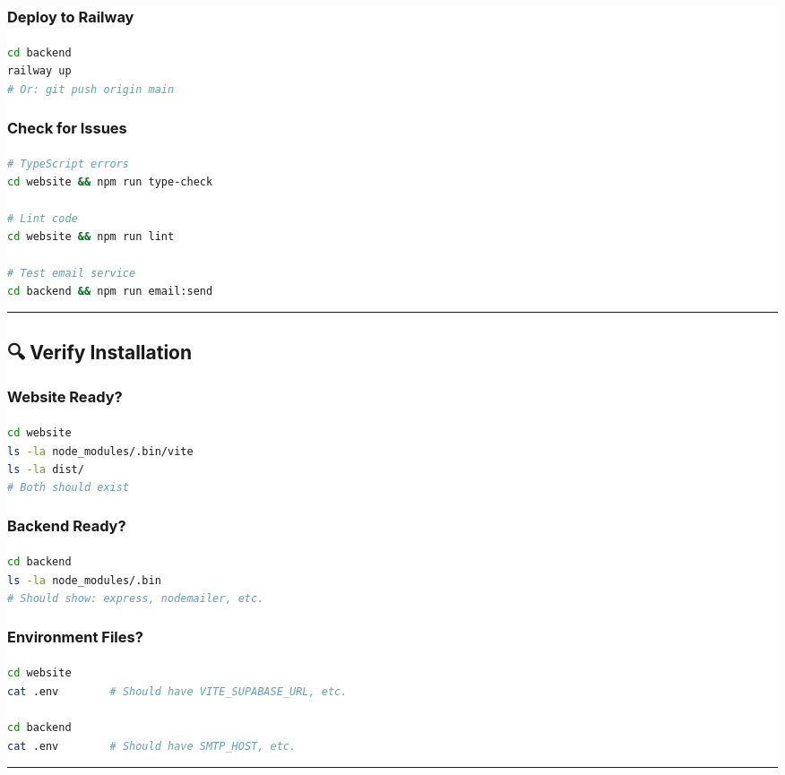 ### Deploy to Railway

```bash
cd backend
railway up
# Or: git push origin main
```

### Check for Issues

```bash
# TypeScript errors
cd website && npm run type-check

# Lint code
cd website && npm run lint

# Test email service
cd backend && npm run email:send
```

---

## 🔍 Verify Installation

### Website Ready?

```bash
cd website
ls -la node_modules/.bin/vite
ls -la dist/
# Both should exist
```

### Backend Ready?

```bash
cd backend
ls -la node_modules/.bin
# Should show: express, nodemailer, etc.
```

### Environment Files?

```bash
cd website
cat .env        # Should have VITE_SUPABASE_URL, etc.

cd backend
cat .env        # Should have SMTP_HOST, etc.
```

---
